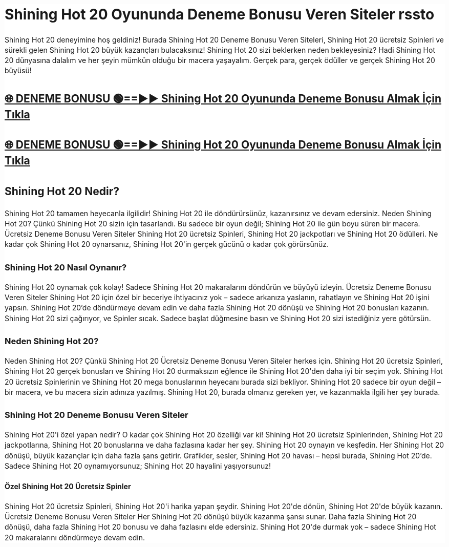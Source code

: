 # Shining Hot 20 Oyununda Deneme Bonusu Veren Siteler rssto 

Shining Hot 20 deneyimine hoş geldiniz! Burada Shining Hot 20 Deneme Bonusu Veren Siteleri, Shining Hot 20 ücretsiz Spinleri ve sürekli gelen Shining Hot 20 büyük kazançları bulacaksınız! Shining Hot 20 sizi beklerken neden bekleyesiniz? Hadi Shining Hot 20 dünyasına dalalım ve her şeyin mümkün olduğu bir macera yaşayalım. Gerçek para, gerçek ödüller ve gerçek Shining Hot 20 büyüsü!

## [🌐 DENEME BONUSU 🟢==►► Shining Hot 20 Oyununda Deneme Bonusu Almak İçin Tıkla](https://xwager.xyz/) 

## [🌐 DENEME BONUSU 🟢==►► Shining Hot 20 Oyununda Deneme Bonusu Almak İçin Tıkla](https://xwager.xyz/) 

## Shining Hot 20 Nedir?

Shining Hot 20 tamamen heyecanla ilgilidir! Shining Hot 20 ile döndürürsünüz, kazanırsınız ve devam edersiniz. Neden Shining Hot 20? Çünkü Shining Hot 20 sizin için tasarlandı. Bu sadece bir oyun değil; Shining Hot 20 ile gün boyu süren bir macera. Ücretsiz Deneme Bonusu Veren Siteler Shining Hot 20 ücretsiz Spinleri, Shining Hot 20 jackpotları ve Shining Hot 20 ödülleri. Ne kadar çok Shining Hot 20 oynarsanız, Shining Hot 20'in gerçek gücünü o kadar çok görürsünüz.

### Shining Hot 20 Nasıl Oynanır?

Shining Hot 20 oynamak çok kolay! Sadece Shining Hot 20 makaralarını döndürün ve büyüyü izleyin. Ücretsiz Deneme Bonusu Veren Siteler Shining Hot 20 için özel bir beceriye ihtiyacınız yok – sadece arkanıza yaslanın, rahatlayın ve Shining Hot 20 işini yapsın. Shining Hot 20’de döndürmeye devam edin ve daha fazla Shining Hot 20 dönüşü ve Shining Hot 20 bonusları kazanın. Shining Hot 20 sizi çağırıyor, ve Spinler sıcak. Sadece başlat düğmesine basın ve Shining Hot 20 sizi istediğiniz yere götürsün.

### Neden Shining Hot 20?

Neden Shining Hot 20? Çünkü Shining Hot 20 Ücretsiz Deneme Bonusu Veren Siteler herkes için. Shining Hot 20 ücretsiz Spinleri, Shining Hot 20 gerçek bonusları ve Shining Hot 20 durmaksızın eğlence ile Shining Hot 20'den daha iyi bir seçim yok. Shining Hot 20 ücretsiz Spinlerinin ve Shining Hot 20 mega bonuslarının heyecanı burada sizi bekliyor. Shining Hot 20 sadece bir oyun değil – bir macera, ve bu macera sizin adınıza yazılmış. Shining Hot 20, burada olmanız gereken yer, ve kazanmakla ilgili her şey burada.

### Shining Hot 20 Deneme Bonusu Veren Siteler

Shining Hot 20'i özel yapan nedir? O kadar çok Shining Hot 20 özelliği var ki! Shining Hot 20 ücretsiz Spinlerinden, Shining Hot 20 jackpotlarına, Shining Hot 20 bonuslarına ve daha fazlasına kadar her şey. Shining Hot 20 oynayın ve keşfedin. Her Shining Hot 20 dönüşü, büyük kazançlar için daha fazla şans getirir. Grafikler, sesler, Shining Hot 20 havası – hepsi burada, Shining Hot 20’de. Sadece Shining Hot 20 oynamıyorsunuz; Shining Hot 20 hayalini yaşıyorsunuz!

#### Özel Shining Hot 20 Ücretsiz Spinler

Shining Hot 20 ücretsiz Spinleri, Shining Hot 20'i harika yapan şeydir. Shining Hot 20'de dönün, Shining Hot 20'de büyük kazanın. Ücretsiz Deneme Bonusu Veren Siteler Her Shining Hot 20 dönüşü büyük kazanma şansı sunar. Daha fazla Shining Hot 20 dönüşü, daha fazla Shining Hot 20 bonusu ve daha fazlasını elde edersiniz. Shining Hot 20'de durmak yok – sadece Shining Hot 20 makaralarını döndürmeye devam edin.
